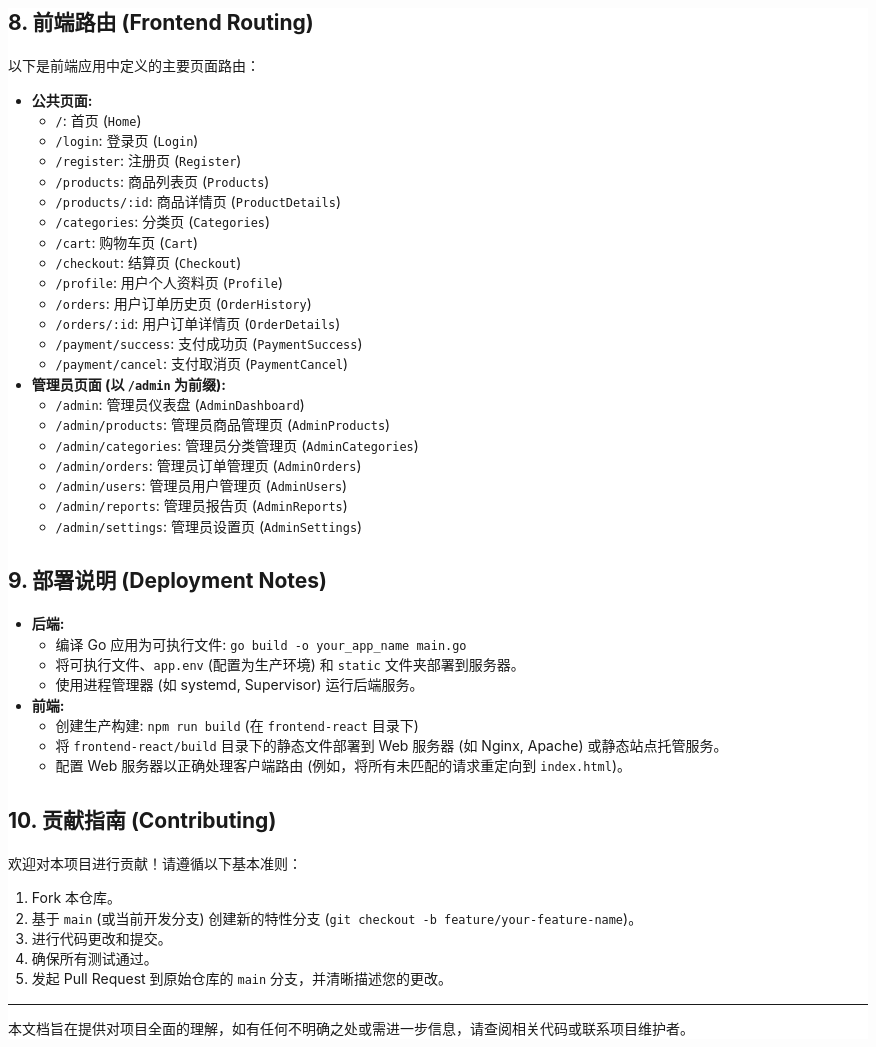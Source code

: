 ## 8. 前端路由 (Frontend Routing)

以下是前端应用中定义的主要页面路由：

-   **公共页面:**
    -   `/`: 首页 (`Home`)
    -   `/login`: 登录页 (`Login`)
    -   `/register`: 注册页 (`Register`)
    -   `/products`: 商品列表页 (`Products`)
    -   `/products/:id`: 商品详情页 (`ProductDetails`)
    -   `/categories`: 分类页 (`Categories`)
    -   `/cart`: 购物车页 (`Cart`)
    -   `/checkout`: 结算页 (`Checkout`)
    -   `/profile`: 用户个人资料页 (`Profile`)
    -   `/orders`: 用户订单历史页 (`OrderHistory`)
    -   `/orders/:id`: 用户订单详情页 (`OrderDetails`)
    -   `/payment/success`: 支付成功页 (`PaymentSuccess`)
    -   `/payment/cancel`: 支付取消页 (`PaymentCancel`)
-   **管理员页面 (以 `/admin` 为前缀):**
    -   `/admin`: 管理员仪表盘 (`AdminDashboard`)
    -   `/admin/products`: 管理员商品管理页 (`AdminProducts`)
    -   `/admin/categories`: 管理员分类管理页 (`AdminCategories`)
    -   `/admin/orders`: 管理员订单管理页 (`AdminOrders`)
    -   `/admin/users`: 管理员用户管理页 (`AdminUsers`)
    -   `/admin/reports`: 管理员报告页 (`AdminReports`)
    -   `/admin/settings`: 管理员设置页 (`AdminSettings`)

## 9. 部署说明 (Deployment Notes)

-   **后端:**
    -   编译 Go 应用为可执行文件: `go build -o your_app_name main.go`
    -   将可执行文件、`app.env` (配置为生产环境) 和 `static` 文件夹部署到服务器。
    -   使用进程管理器 (如 systemd, Supervisor) 运行后端服务。
-   **前端:**
    -   创建生产构建: `npm run build` (在 `frontend-react` 目录下)
    -   将 `frontend-react/build` 目录下的静态文件部署到 Web 服务器 (如 Nginx, Apache) 或静态站点托管服务。
    -   配置 Web 服务器以正确处理客户端路由 (例如，将所有未匹配的请求重定向到 `index.html`)。

## 10. 贡献指南 (Contributing)

欢迎对本项目进行贡献！请遵循以下基本准则：

1.  Fork 本仓库。
2.  基于 `main` (或当前开发分支) 创建新的特性分支 (`git checkout -b feature/your-feature-name`)。
3.  进行代码更改和提交。
4.  确保所有测试通过。
5.  发起 Pull Request 到原始仓库的 `main` 分支，并清晰描述您的更改。

---

本文档旨在提供对项目全面的理解，如有任何不明确之处或需进一步信息，请查阅相关代码或联系项目维护者。
